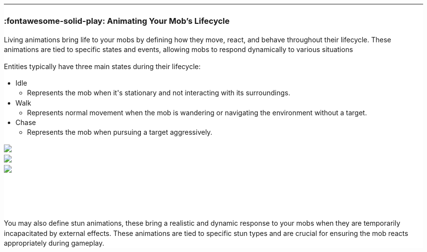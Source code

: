 ***
### :fontawesome-solid-play: Animating Your Mob’s Lifecycle

Living animations bring life to your mobs by defining how they move, react, and behave throughout their lifecycle. These animations are tied to specific states and events, allowing mobs to respond dynamically to various situations

Entities typically have three main states during their lifecycle:

<div class="content-container2">
	<div class="text-section2" style="--text-max-width: 65%;">

<ul>
	<li>
		Idle
		<ul>
			<li><div class="hover-text no-glowbox" data-image-id="image1" style="display: block;">Represents the mob when it's stationary and not interacting with its surroundings.</div></li> 
		</ul>
	</li>
	<li>
		Walk
		<ul>
			<li><div class="hover-text no-glowbox" data-image-id="image2" style="display: block;">Represents normal movement when the mob is wandering or navigating the environment without a target.</div></li> 
		</ul>
	</li>
	<li>
		Chase
		<ul>
			<li><div class="hover-text no-glowbox" data-image-id="image3" style="display: block;">Represents the mob when pursuing a target aggressively.</div></li> 
		</ul>
	</li>
</ul>

</div><div class="image-section2">
	<div class="image-wrapper" data-image-id="image1" style="display: block;">
		<div class="grow-effect" style="--scale-size: 1.01;"><img src="https://github.com/MetalKnight56/EpicFight-Files/blob/main/Screen-Captures/Idle.gif?raw=true" class="img-rounded white-border img-rounded" style="--image-width: 400px;"></div>
	</div>
	<div class="image-wrapper" data-image-id="image2">
		<div class="grow-effect" style="--scale-size: 1.01;"><img src="https://github.com/MetalKnight56/EpicFight-Files/blob/main/Screen-Captures/Walk.gif?raw=true" class="img-rounded white-border img-rounded" style="--image-width: 400px;"></div>
	</div>
	<div class="image-wrapper" data-image-id="image3">
		<div class="grow-effect" style="--scale-size: 1.01;"><img src="https://github.com/MetalKnight56/EpicFight-Files/blob/main/Screen-Captures/Chase.gif?raw=true" class="img-rounded white-border img-rounded" style="--image-width: 400px;"></div>
	</div>
</div></div>

<br><br><br>

You may also define stun animations, these bring a realistic and dynamic response to your mobs when they are temporarily incapacitated by external effects. These animations are tied to specific stun types and are crucial for ensuring the mob reacts appropriately during gameplay.
